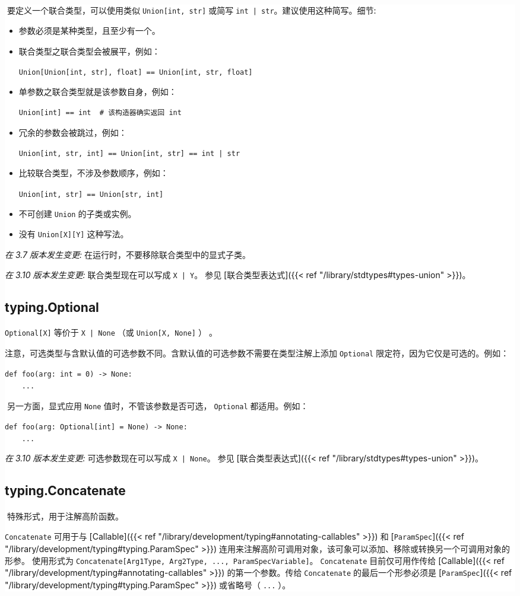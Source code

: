 ​	要定义一个联合类型，可以使用类似 `Union[int, str]` 或简写 `int | str`。建议使用这种简写。细节:

- 参数必须是某种类型，且至少有一个。

- 联合类型之联合类型会被展平，例如：

  ```
  Union[Union[int, str], float] == Union[int, str, float]
  ```

- 单参数之联合类型就是该参数自身，例如：

  ```
  Union[int] == int  # 该构造器确实返回 int
  ```

- 冗余的参数会被跳过，例如：

  ```
  Union[int, str, int] == Union[int, str] == int | str
  ```

- 比较联合类型，不涉及参数顺序，例如：

  ```
  Union[int, str] == Union[str, int]
  ```

- 不可创建 `Union` 的子类或实例。

- 没有 `Union[X][Y]` 这种写法。

*在 3.7 版本发生变更:* 在运行时，不要移除联合类型中的显式子类。

*在 3.10 版本发生变更:* 联合类型现在可以写成 `X | Y`。 参见 [联合类型表达式]({{< ref "/library/stdtypes#types-union" >}})。

## typing.**Optional**

`Optional[X]` 等价于 `X | None` （或 `Union[X, None]` ） 。

​	注意，可选类型与含默认值的可选参数不同。含默认值的可选参数不需要在类型注解上添加 `Optional` 限定符，因为它仅是可选的。例如：

```
def foo(arg: int = 0) -> None:
    ...
```

​	另一方面，显式应用 `None` 值时，不管该参数是否可选， `Optional` 都适用。例如：

```
def foo(arg: Optional[int] = None) -> None:
    ...
```

*在 3.10 版本发生变更:* 可选参数现在可以写成 `X | None`。 参见 [联合类型表达式]({{< ref "/library/stdtypes#types-union" >}})。

## typing.**Concatenate**

​	特殊形式，用于注解高阶函数。

`Concatenate` 可用于与 [Callable]({{< ref "/library/development/typing#annotating-callables" >}}) 和 [`ParamSpec`]({{< ref "/library/development/typing#typing.ParamSpec" >}}) 连用来注解高阶可调用对象，该可象可以添加、移除或转换另一个可调用对象的形参。 使用形式为 `Concatenate[Arg1Type, Arg2Type, ..., ParamSpecVariable]`。 `Concatenate` 目前仅可用作传给 [Callable]({{< ref "/library/development/typing#annotating-callables" >}}) 的第一个参数。传给 `Concatenate` 的最后一个形参必须是 [`ParamSpec`]({{< ref "/library/development/typing#typing.ParamSpec" >}}) 或省略号（ `...` ）。
